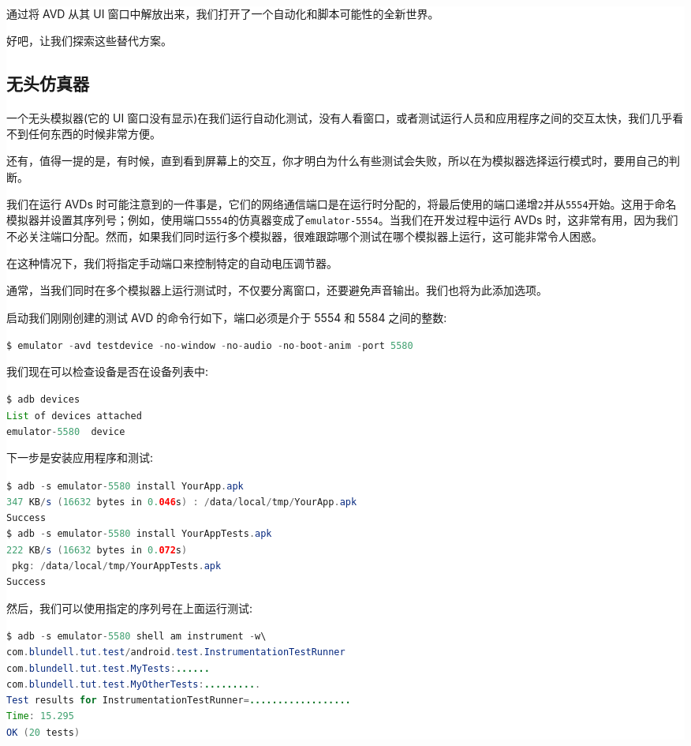 通过将 AVD 从其 UI 窗口中解放出来，我们打开了一个自动化和脚本可能性的全新世界。

好吧，让我们探索这些替代方案。

## 无头仿真器

一个无头模拟器(它的 UI 窗口没有显示)在我们运行自动化测试，没有人看窗口，或者测试运行人员和应用程序之间的交互太快，我们几乎看不到任何东西的时候非常方便。

还有，值得一提的是，有时候，直到看到屏幕上的交互，你才明白为什么有些测试会失败，所以在为模拟器选择运行模式时，要用自己的判断。

我们在运行 AVDs 时可能注意到的一件事是，它们的网络通信端口是在运行时分配的，将最后使用的端口递增`2`并从`5554`开始。这用于命名模拟器并设置其序列号；例如，使用端口`5554`的仿真器变成了`emulator-5554`。当我们在开发过程中运行 AVDs 时，这非常有用，因为我们不必关注端口分配。然而，如果我们同时运行多个模拟器，很难跟踪哪个测试在哪个模拟器上运行，这可能非常令人困惑。

在这种情况下，我们将指定手动端口来控制特定的自动电压调节器。

通常，当我们同时在多个模拟器上运行测试时，不仅要分离窗口，还要避免声音输出。我们也将为此添加选项。

启动我们刚刚创建的测试 AVD 的命令行如下，端口必须是介于 5554 和 5584 之间的整数:

```java
$ emulator -avd testdevice -no-window -no-audio -no-boot-anim -port 5580

```

我们现在可以检查设备是否在设备列表中:

```java
$ adb devices
List of devices attached
emulator-5580  device

```

下一步是安装应用程序和测试:

```java
$ adb -s emulator-5580 install YourApp.apk
347 KB/s (16632 bytes in 0.046s) : /data/local/tmp/YourApp.apk
Success
$ adb -s emulator-5580 install YourAppTests.apk
222 KB/s (16632 bytes in 0.072s)
 pkg: /data/local/tmp/YourAppTests.apk
Success

```

然后，我们可以使用指定的序列号在上面运行测试:

```java
$ adb -s emulator-5580 shell am instrument -w\ 
com.blundell.tut.test/android.test.InstrumentationTestRunner
com.blundell.tut.test.MyTests:......
com.blundell.tut.test.MyOtherTests:..........
Test results for InstrumentationTestRunner=..................
Time: 15.295
OK (20 tests)

```
